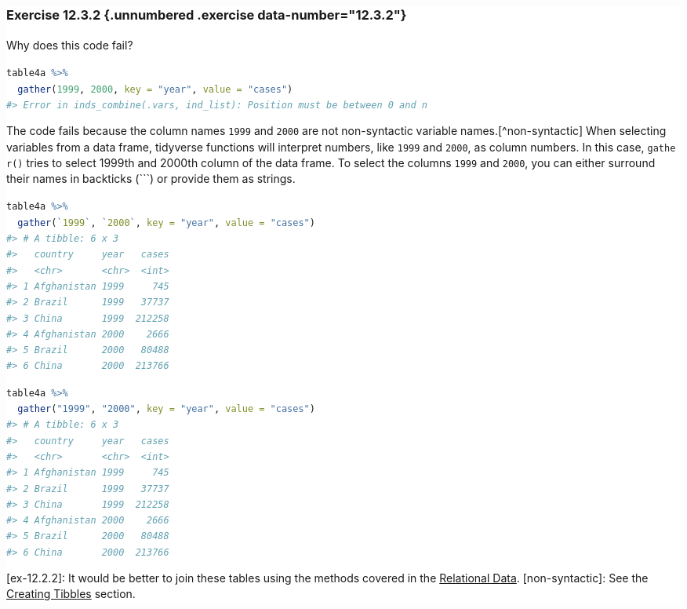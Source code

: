 </div>

### Exercise 12.3.2 {.unnumbered .exercise data-number="12.3.2"}

<div class="question">

Why does this code fail?


```r
table4a %>%
  gather(1999, 2000, key = "year", value = "cases")
#> Error in inds_combine(.vars, ind_list): Position must be between 0 and n
```
</div>

<div class="answer">

The code fails because the column names `1999` and `2000` are not non-syntactic variable names.[^non-syntactic]
When selecting variables from a data frame, tidyverse functions will interpret numbers, like `1999` and `2000`, as column numbers.
In this case, `gather()` tries to select 1999th and 2000th column of the data frame.
To select the columns `1999` and `2000`, you can either surround their names in backticks (`\``) or provide them as strings.

```r
table4a %>%
  gather(`1999`, `2000`, key = "year", value = "cases")
#> # A tibble: 6 x 3
#>   country     year   cases
#>   <chr>       <chr>  <int>
#> 1 Afghanistan 1999     745
#> 2 Brazil      1999   37737
#> 3 China       1999  212258
#> 4 Afghanistan 2000    2666
#> 5 Brazil      2000   80488
#> 6 China       2000  213766
```

```r
table4a %>%
  gather("1999", "2000", key = "year", value = "cases")
#> # A tibble: 6 x 3
#>   country     year   cases
#>   <chr>       <chr>  <int>
#> 1 Afghanistan 1999     745
#> 2 Brazil      1999   37737
#> 3 China       1999  212258
#> 4 Afghanistan 2000    2666
#> 5 Brazil      2000   80488
#> 6 China       2000  213766
```

</div>


[ex-12.2.2]: It would be better to join these tables using the methods covered in the [Relational Data](https://r4ds.had.co.nz/relational-data.html). 
[non-syntactic]: See the [Creating Tibbles](https://r4ds.had.co.nz/tibbles.html#tibbles) section.